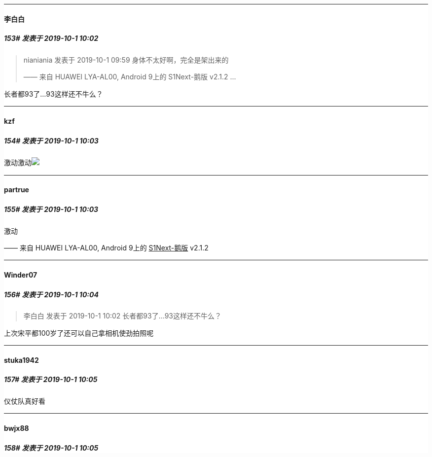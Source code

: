 
-----

####  李白白  
##### 153#       发表于 2019-10-1 10:02


<blockquote>nianiania 发表于 2019-10-1 09:59
身体不太好啊，完全是架出来的


—— 来自 HUAWEI LYA-AL00, Android 9上的 S1Next-鹅版 v2.1.2 ...</blockquote>
长者都93了…93这样还不牛么？


-----

####  kzf  
##### 154#       发表于 2019-10-1 10:03


激动激动<img src="https://static.saraba1st.com/image/smiley/face2017/072.png" referrerpolicy="no-referrer">


-----

####  partrue  
##### 155#       发表于 2019-10-1 10:03


激动

—— 来自 HUAWEI LYA-AL00, Android 9上的 [S1Next-鹅版](https://github.com/ykrank/S1-Next/releases) v2.1.2


-----

####  Winder07  
##### 156#       发表于 2019-10-1 10:04


<blockquote>李白白 发表于 2019-10-1 10:02
长者都93了…93这样还不牛么？</blockquote>
上次宋平都100岁了还可以自己拿相机使劲拍照呢


-----

####  stuka1942  
##### 157#       发表于 2019-10-1 10:05


仪仗队真好看


-----

####  bwjx88  
##### 158#       发表于 2019-10-1 10:05
